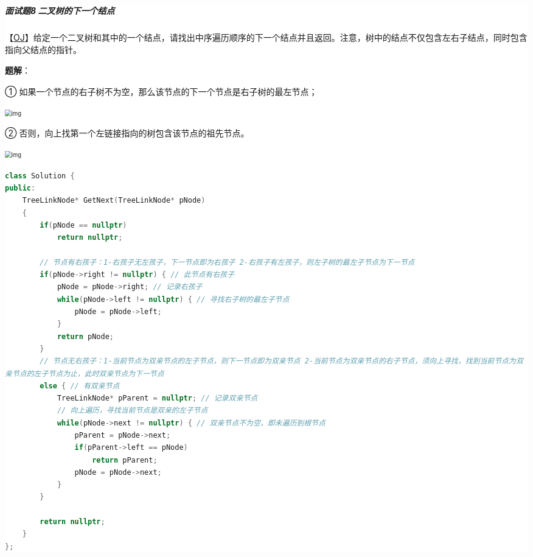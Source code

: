 

##### 面试题8 二叉树的下一个结点

【[OJ](https://www.nowcoder.com/practice/9023a0c988684a53960365b889ceaf5e?tpId=13&tqId=11210&tPage=1&rp=1&ru=/ta/coding-interviews&qru=/ta/coding-interviews/question-ranking)】给定一个二叉树和其中的一个结点，请找出中序遍历顺序的下一个结点并且返回。注意，树中的结点不仅包含左右子结点，同时包含指向父结点的指针。

**题解**：

① 如果一个节点的右子树不为空，那么该节点的下一个节点是右子树的最左节点；

<img src="https://cs-notes-1256109796.cos.ap-guangzhou.myqcloud.com/7008dc2b-6f13-4174-a516-28b2d75b0152.gif" alt="img" style="zoom:67%;" />



② 否则，向上找第一个左链接指向的树包含该节点的祖先节点。

<img src="https://cs-notes-1256109796.cos.ap-guangzhou.myqcloud.com/094e3ac8-e080-4e94-9f0a-64c25abc695e.gif" alt="img" style="zoom:67%;" />

```C++
class Solution {
public:
    TreeLinkNode* GetNext(TreeLinkNode* pNode)
    {
        if(pNode == nullptr)
            return nullptr;
        
        // 节点有右孩子：1-右孩子无左孩子，下一节点即为右孩子 2-右孩子有左孩子，则左子树的最左子节点为下一节点
        if(pNode->right != nullptr) { // 此节点有右孩子
            pNode = pNode->right; // 记录右孩子
            while(pNode->left != nullptr) { // 寻找右子树的最左子节点
                pNode = pNode->left;
            }
            return pNode;
        }
        // 节点无右孩子：1-当前节点为双亲节点的左子节点，则下一节点即为双亲节点 2-当前节点为双亲节点的右子节点，须向上寻找，找到当前节点为双亲节点的左子节点为止，此时双亲节点为下一节点
        else { // 有双亲节点
            TreeLinkNode* pParent = nullptr; // 记录双亲节点
            // 向上遍历，寻找当前节点是双亲的左子节点
            while(pNode->next != nullptr) { // 双亲节点不为空，即未遍历到根节点
                pParent = pNode->next;
                if(pParent->left == pNode)
                    return pParent;
                pNode = pNode->next;
            }
        }
        
        return nullptr;
    }
};
```


